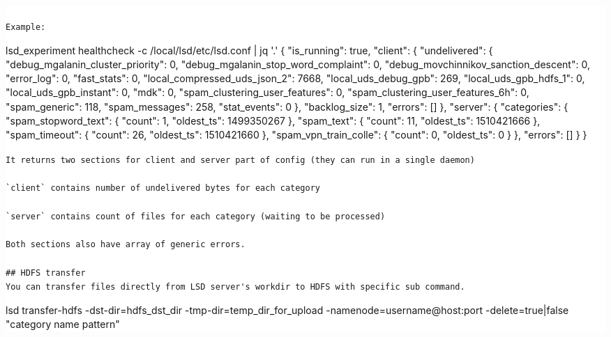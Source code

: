 ```

Example:
```
lsd_experiment healthcheck -c /local/lsd/etc/lsd.conf | jq '.'
{
  "is_running": true,
  "client": {
    "undelivered": {
      "debug_mgalanin_cluster_priority": 0,
      "debug_mgalanin_stop_word_complaint": 0,
      "debug_movchinnikov_sanction_descent": 0,
      "error_log": 0,
      "fast_stats": 0,
      "local_compressed_uds_json_2": 7668,
      "local_uds_debug_gpb": 269,
      "local_uds_gpb_hdfs_1": 0,
      "local_uds_gpb_instant": 0,
      "mdk": 0,
      "spam_clustering_user_features": 0,
      "spam_clustering_user_features_6h": 0,
      "spam_generic": 118,
      "spam_messages": 258,
      "stat_events": 0
    },
    "backlog_size": 1,
    "errors": []
  },
  "server": {
    "categories": {
        "spam_stopword_text": {
            "count": 1,
            "oldest_ts": 1499350267
        },
        "spam_text": {
            "count": 11,
            "oldest_ts": 1510421666
        },
        "spam_timeout": {
            "count": 26,
            "oldest_ts": 1510421660
        },
        "spam_vpn_train_colle": {
            "count": 0,
            "oldest_ts": 0
        }
    },
    "errors": []
  }
}
```
It returns two sections for client and server part of config (they can run in a single daemon)

`client` contains number of undelivered bytes for each category

`server` contains count of files for each category (waiting to be processed)

Both sections also have array of generic errors.

## HDFS transfer
You can transfer files directly from LSD server's workdir to HDFS with specific sub command. 
```
lsd transfer-hdfs -dst-dir=hdfs_dst_dir -tmp-dir=temp_dir_for_upload -namenode=username@host:port -delete=true|false "category name pattern"
```
```